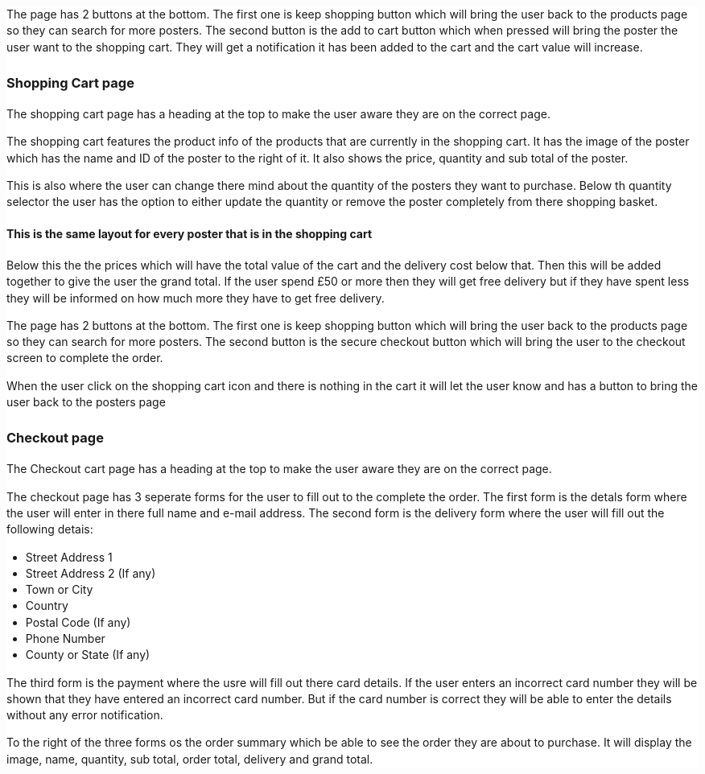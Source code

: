The page has 2 buttons at the bottom. The first one is keep shopping button which will bring the user back to the products page so they can search for more posters. The second button is the add to cart button which when pressed will bring the poster the user want to the shopping cart. They will get a notification it has been added to the cart and the cart value will increase.

### Shopping Cart page
The shopping cart page has a heading at the top to make the user aware they are on the correct page.

The shopping cart features the product info of the products that are currently in the shopping cart. It has the image of the poster which has the name and ID of the poster to the right of it. It also shows the price, quantity and sub total of the poster.

This is also where the user can change there mind about the quantity of the posters they want to purchase. Below th quantity selector the user has the option to either update the quantity or remove the poster completely from there shopping basket.

#### This is the same layout for every poster that is in the shopping cart

Below this the the prices which will have the total value of the cart and the delivery cost below that. Then this will be added together to give the user the grand total. If the user spend £50 or more then they will get free delivery but if they have spent less they will be informed on how much more they have to get free delivery.

The page has 2 buttons at the bottom. The first one is keep shopping button which will bring the user back to the products page so they can search for more posters. The second button is the secure checkout button which will bring the user to the checkout screen to complete the order.

When the user click on the shopping cart icon and there is nothing in the cart it will let the user know and has a button to bring the user back to the posters page

### Checkout page
The Checkout cart page has a heading at the top to make the user aware they are on the correct page.

The checkout page has 3 seperate forms for the user to fill out to the complete the order. The first form is the detals form where the user will enter in there full name and e-mail address. The second form is the delivery form where the user will fill out the following detais:
* Street Address 1
* Street Address 2 (If any)
* Town or City
* Country
* Postal Code (If any)
* Phone Number
* County or State (If any)

The third form is the payment where the usre will fill out there card details. If the user enters an incorrect card number they will be shown that they have entered an incorrect card number. But if the card number is correct they will be able to enter the details without any error notification.

To the right of the three forms os the order summary which be able to see the order they are about to purchase. It will display the image, name, quantity, sub total, order total, delivery and grand total.
